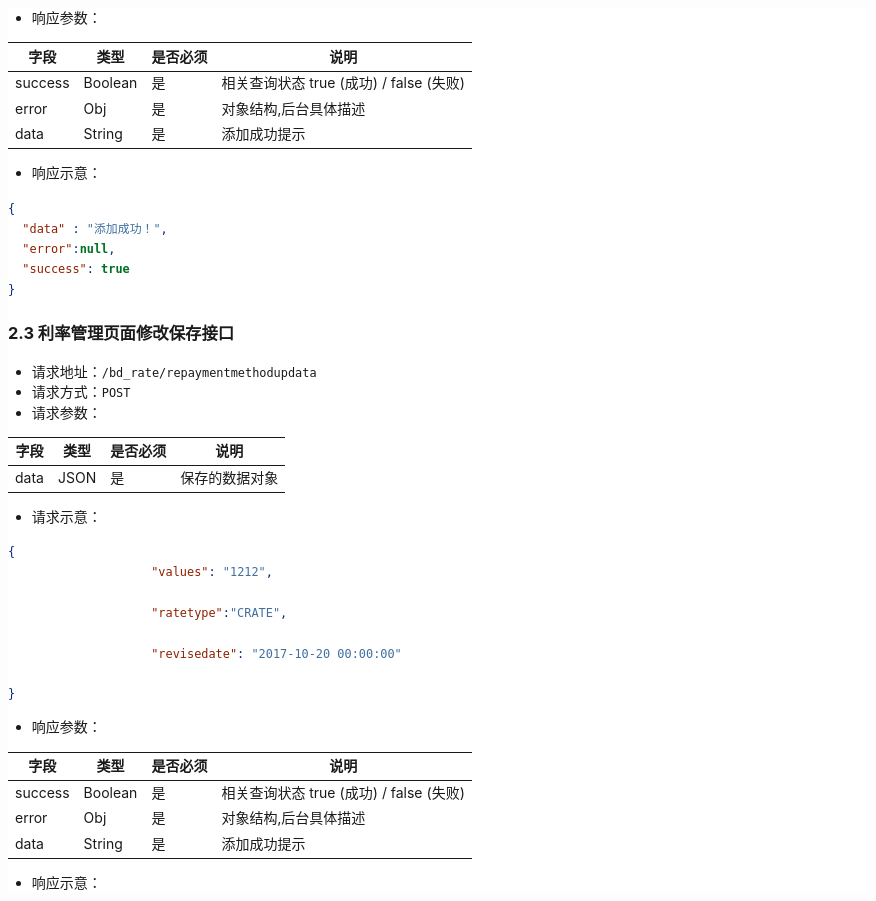 - 响应参数：

|字段          |类型         |是否必须 |     说明
|--------------|-------------|---------|--------------|
| success      | Boolean       | 是 |相关查询状态 true (成功) / false (失败)|
|error|Obj|是|对象结构,后台具体描述
| data     | String      |   是 |添加成功提示|


- 响应示意：

```json
{
  "data" : "添加成功！",
  "error":null,
  "success": true
}
```

### 2.3 利率管理页面修改保存接口
- 请求地址：`/bd_rate/repaymentmethodupdata`
- 请求方式：`POST`
- 请求参数：

|字段          |类型         |是否必须 |     说明
|--------------|-------------|---------|--------------|
| data  |  JSON   |  是  |  保存的数据对象  |

- 请求示意：

```json
{
					"values": "1212",
					
					"ratetype":"CRATE",
				
					"revisedate": "2017-10-20 00:00:00"
         
}
```

- 响应参数：

|字段          |类型         |是否必须 |     说明
|--------------|-------------|---------|--------------|
| success      | Boolean       | 是 |相关查询状态 true (成功) / false (失败)|
|error|Obj|是|对象结构,后台具体描述
| data     | String      |   是 |添加成功提示|


- 响应示意：
